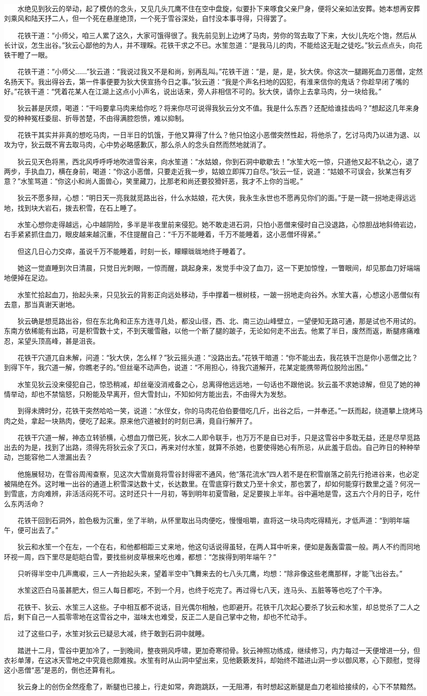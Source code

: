 　　水绝见到狄云的举动，起了模仿的念头，又见几头兀鹰不住在空中盘旋，似要扑下来啄食父亲尸身，便将父亲如法安葬。她本想再安葬刘乘风和陆天抒二人，但一个死在悬崖绝顶，一个死于雪谷深处，自忖没本事寻得，只得罢了。

　　花铁干道：“小师父，咱三人累了这久，大家可饿得很了。我先前见到上边烤了马肉，劳你的驾去取了下来，大伙儿先吃个饱，然后从长计议，怎生出谷。”狄云心鄙他的为人，并不理睬。花铁干求之不已。水笙忽道：“是我马儿的肉，不能给这无耻之徒吃。”狄云点点头，向花铁干瞪了一眼。

　　花铁干道：“小师父……”狄云道：“我说过我又不是和尚，别再乱叫。”花铁干逍：“是，是，是，狄大侠。你这次一腿踢死血刀恶僧，定然名扬天下。我出得谷去，第一件事便要为狄大侠宣扬今日之事。”狄云道：“我是个声名扫地的囚犯，有淮来信你的鬼话？你趁早闭了嘴的好。”花铁干道：“凭着花某人在江湖上这点小小声名，说出话来，旁人非相信不可的。狄大侠，请你上去拿马肉，分一块给我。”

　　狄云甚是厌烦，喝道：“干吗要拿马肉来给你吃？将来你尽可说得我狄云分文不值。我是什么东西？还配给谁挂齿吗？”想起这几年来身受的种种冤枉委屈、折辱苦楚，不由得满腔怨愤，难以抑制。

　　花铁干其实并非真的想吃马肉，一日半日的饥饿，于他又算得了什么？他只怕这小恶僧突然性起，将他杀了，乞讨马肉乃以进为退、以攻为守，狄云既不宵去取马肉，心中势必略感歉仄，那么杀人的念头自然而然地就消了。

　　狄云见天色将黑，西北风呼呼呼地吹进雪谷来，向水笙道：“水姑娘，你到石洞中歇歇去！”水笙大吃一惊，只道他又起不轨之心，退了两步，手执血刀，横在身前，喝道：“你这小恶僧，只要走近我一步，姑娘立即挥刀自尽。”狄云一怔，说道：“姑娘不可误会，狄某岂有歹意？”水笙骂道：“你这小和尚人面兽心，笑里藏刀，比那老和尚还要狡猾奸恶，我才不上你的当呢。”

　　狄云不愿多辩，心想：“明日天一亮我就觅路出谷，什么水姑娘，花大侠，我永生永世也不愿再见你们的面。”于是一跷一拐地走得远远地，找到块大岩石，拨去积雪，在石上睡了。

　　水笙心想你走得越远，心中越阴险，多半是半夜里前来侵犯。她不敢走进石洞，只怕小恶僧来侵时自己没退路，心惊胆战地斜倚岩边，右手紧紧抓住血刀，眼皮越来越沉重，不住提醒自己：“千万不能睡着，千万不能睡着，这小恶僧坏得紧。”

　　但这几日心力交瘁，虽说千万不能睡着，时刻一长，矇矇昽昽地终于睡着了。

　　她这一觉直睡到次日清晨，只觉日光刺眼，一惊而醒，跳起身来，发觉手中没了血刀，这一下更加惊惶，一瞥眼间，却见那血刀好端端地便掉在足边。

　　水笙忙拾起血刀，抬起头来，只见狄云的背影正向远处移动，手中撑着一根树枝，一跛一拐地走向谷外。水笙大喜，心想这小恶僧似有去意，那当真谢天谢地。

　　狄云确是想觅路出谷，但在东北角和正东方连寻几处，都没山径，西、北、南三边山峰壁立，一望便知无路可通，那是试也不用试的。东南方依稀能有出路，可是积雪数十丈，不到天暖雪融，以他一个断了腿的跛子，无论如何走不出去。他累了半日，废然而返，断腿疼痛难忍，呆望头顶高峰，甚是沮丧。

　　花铁干穴道兀自未解，问道：“狄大侠，怎么样？”狄云摇头道：“没路出去。”花铁干暗道：“你不能出去，我花铁干岂是你小恶僧之比？到得下午，我穴道一解，你瞧老子的。”但丝毫不动声色，说道：“不用担心，待我穴道解开，花某定能携带两位脱险出困。”

　　水笙见狄云没来侵犯自己，惊恐稍减，却丝毫没消戒备之心，总离得他远远地，一句话也不跟他说。狄云虽不求她谅解，但见了她的神情举动，却也不禁恼怒，只盼能及早离开，但大雪封山，不知如何方能出去，不由得大为发愁。

　　到得未牌时分，花铁干突然哈哈一笑，说道：“水侄女，你的马肉花伯伯要借吃几斤，出谷之后，一并奉还。”一跃而起，绕道攀上烧烤马肉之处，拿起一块熟肉，便吃了起来。原来他穴道被封的时刻已满，竟自行解开了。

　　花铁干穴道一解，神态立转骄横，心想血刀僧已死，狄水二人即令联手，也万万不是自已对手，只是这雪谷中多耽无益，还是尽早觅路出去的为是，找到了出路，须得先将狄云汆了灭口，再来对付水笙，就算不杀她，也要使得她心有所忌，从此羞于启齿。自己昨日的种种举动，岂能容他二人泄漏出去？

　　他施展轻功，在雪谷周闱查察，见这次大雪崩竟将雪谷封得密不通风，他“落花流水”四人若不是在积雪崩落之前先行抢进谷来，也必定被隔绝在外。这时唯一出谷的通道上积雪深达数十丈，长达数里。在雪底穿行数丈乃至十余丈，那也罢了，却如何能穿行数里之遥？何况一到雪底，方向难辨，非活活闷死不可。这时还只十一月初，等到明年初夏雪融，足足要挨上半年。谷中遍地是雪，这五六个月的日子，吃什么东丙活命？

　　花铁干回到石洞外，脸色极为沉重，坐了半晌，从怀里取出马肉便吃，慢慢咀嚼，直将这一块马肉吃得精光，才低声道：“到明年端午，便可出去了。”

　　狄云和水笙一个在左，一个在右，和他都相距三丈来地，他这句话说得虽轻，在两人耳中听来，便如是轰轰雷震一般。两人不约而同地环视一周，四下里尽是皑皑白雪，要找些树皮草根来吃也难，都想：“怎挨得到明年端午？”

　　只听得半空中几声鹰唳，三人一齐抬起头来，望着半空中飞舞来去的七八头兀鹰，均想：“除非像这些老鹰那样，才能飞出谷去。”

　　水笙这匹白马虽甚肥大，但三人每日都吃，不到一个月，也终于吃完了。再过得七八天，连马头、五脏等等也吃了个干净。

　　花铁干、狄云、水笙三人这些。子中相互都不说话，目光偶尔相触，也即避开。花铁干几次起心要杀了狄云和水笙，却总觉杀了二人之后，剩下自己一人孤零零地在这雪谷之中，滋味太也难受，反正二人是自己掌中之物，却也不忙动手。

　　过了这些口子，水笙对狄云已疑忌大减，终于敢到石洞中就睡。

　　踏迸十二月，雪谷中更加冷了，一到晚间，整夜朔风呼啸，更加奇寒彻骨。狄云神照功练成，继续修习，内力每过一天便增进一分，但衣衫单薄，在这冰天雪地之中究竟也颇难挨。水笙有时从山洞中望出来，见他簌簌发抖，却始终不踏进山洞一步以御风寒，心下颇慰，觉得这小恶僧“恶”是恶的，倒也还算有礼。

　　狄云身上的创伤全然痊愈了，断腿也已接上，行走如常，奔跑跳跃，一无阻滞，有时想起这断腿是血刀老祖给接续的，心下不禁黯然。
